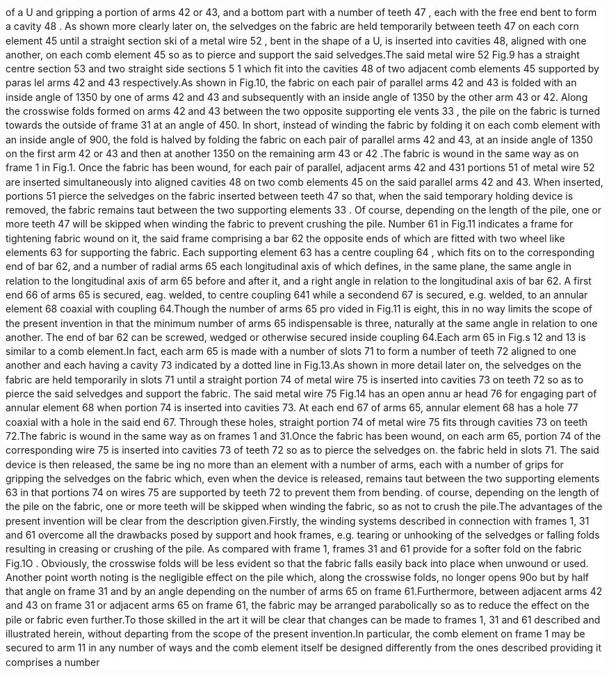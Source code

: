 of a U and gripping a portion of arms 42 or 43, and a bottom part with a number of teeth 47 , each with the free end bent to form a cavity 48 . As shown more clearly later on, the selvedges on the fabric are held temporarily between teeth 47 on each corn element 45 until a straight section ski of a metal wire 52 , bent in the shape of a U, is inserted into cavities 48, aligned with one another, on each comb element 45 so as to pierce and support the said selvedges.The said metal wire 52 Fig.9 has a straight centre section 53 and two straight side sections 5 1 which fit into the cavities 48 of two adjacent comb elements 45 supported by paras lel arms 42 and 43 respectively.As shown in Fig.10, the fabric on each pair of parallel arms 42 and 43 is folded with an inside angle of 1350 by one of arms 42 and 43 and subsequently with an inside angle of 1350 by the other arm 43 or 42. Along the crosswise folds formed on arms 42 and 43 between the two opposite supporting ele vents 33 , the pile on the fabric is turned towards the outside of frame 31 at an angle of 450. In short, instead of winding the fabric by folding it on each comb element with an inside angle of 900, the fold is halved by folding the fabric on each pair of parallel arms 42 and 43, at an inside angle of 1350 on the first arm 42 or 43 and then at another 1350 on the remaining arm 43 or 42 .The fabric is wound in the same way as on frame 1 in Fig.1. Once the fabric has been wound, for each pair of parallel, adjacent arms 42 and 431 portions 51 of metal wire 52 are inserted simultaneously into aligned cavities 48 on two comb elements 45 on the said parallel arms 42 and 43. When inserted, portions 51 pierce the selvedges on the fabric inserted between teeth 47 so that, when the said temporary holding device is removed, the fabric remains taut between the two supporting elements 33 . Of course, depending on the length of the pile, one or more teeth 47 will be skipped when winding the fabric to prevent crushing the pile. Number 61 in Fig.11 indicates a frame for tightening fabric wound on it, the said frame comprising a bar 62 the opposite ends of which are fitted with two wheel like elements 63 for supporting the fabric. Each supporting element 63 has a centre coupling 64 , which fits on to the corresponding end of bar 62, and a number of radial arms 65 each longitudinal axis of which defines, in the same plane, the same angle in relation to the longitudinal axis of arm 65 before and after it, and a right angle in relation to the longitudinal axis of bar 62. A first end 66 of arms 65 is secured, eag. welded, to centre coupling 641 while a secondend 67 is secured, e.g. welded, to an annular element 68 coaxial with coupling 64.Though the number of arms 65 pro vided in Fig.11 is eight, this in no way limits the scope of the present invention in that the minimum number of arms 65 indispensable is three, naturally at the same angle in relation to one another. The end of bar 62 can be screwed, wedged or otherwise secured inside coupling 64.Each arm 65 in Fig.s 12 and 13 is similar to a comb element.In fact, each arm 65 is made with a number of slots 71 to form a number of teeth 72 aligned to one another and each having a cavity 73 indicated by a dotted line in Fig.13.As shown in more detail later on, the selvedges on the fabric are held temporarily in slots 71 until a straight portion 74 of metal wire 75 is inserted into cavities 73 on teeth 72 so as to pierce the said selvedges and support the fabric. The said metal wire 75 Fig.14 has an open annu ar head 76 for engaging part of annular element 68 when portion 74 is inserted into cavities 73. At each end 67 of arms 65, annular element 68 has a hole 77 coaxial with a hole in the said end 67. Through these holes, straight portion 74 of metal wire 75 fits through cavities 73 on teeth 72.The fabric is wound in the same way as on frames 1 and 31.Once the fabric has been wound, on each arm 65, portion 74 of the corresponding wire 75 is inserted into cavities 73 of teeth 72 so as to pierce the selvedges on. the fabric held in slots 71. The said device is then released, the same be ing no more than an element with a number of arms, each with a number of grips for gripping the selvedges on the fabric which, even when the device is released, remains taut between the two supporting elements 63 in that portions 74 on wires 75 are supported by teeth 72 to prevent them from bending. of course, depending on the length of the pile on the fabric, one or more teeth will be skipped when winding the fabric, so as not to crush the pile.The advantages of the present invention will be clear from the description given.Firstly, the winding systems described in connection with frames 1, 31 and 61 overcome all the drawbacks posed by support and hook frames, e.g. tearing or unhooking of the selvedges or falling folds resulting in creasing or crushing of the pile. As compared with frame 1, frames 31 and 61 provide for a softer fold on the fabric Fig.1O . Obviously, the crosswise folds will be less evident so that the fabric falls easily back into place when unwound or used. Another point worth noting is the negligible effect on the pile which, along the crosswise folds, no longer opens 90o but by half that angle on frame 31 and by an angle depending on the number of arms 65 on frame 61.Furthermore, between adjacent arms 42 and 43 on frame 31 or adjacent arms 65 on frame 61, the fabric may be arranged parabolically so as to reduce the effect on the pile or fabric even further.To those skilled in the art it will be clear that changes can be made to frames 1, 31 and 61 described and illustrated herein, without departing from the scope of the present invention.In particular, the comb element on frame 1 may be secured to arm 11 in any number of ways and the comb element itself be designed differently from the ones described providing it comprises a number